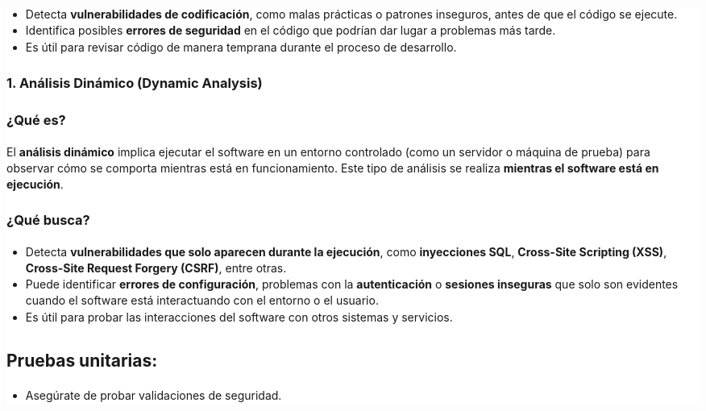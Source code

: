 - Detecta **vulnerabilidades de codificación**, como malas prácticas o patrones inseguros, antes de que el código se ejecute.
- Identifica posibles **errores de seguridad** en el código que podrían dar lugar a problemas más tarde.
- Es útil para revisar código de manera temprana durante el proceso de desarrollo.


### 1. Análisis Dinámico (Dynamic Analysis)

### **¿Qué es?**

El **análisis dinámico** implica ejecutar el software en un entorno controlado (como un servidor o máquina de prueba) para observar cómo se comporta mientras está en funcionamiento. Este tipo de análisis se realiza **mientras el software está en ejecución**.
### **¿Qué busca?**

- Detecta **vulnerabilidades que solo aparecen durante la ejecución**, como **inyecciones SQL**, **Cross-Site Scripting (XSS)**, **Cross-Site Request Forgery (CSRF)**, entre otras.
- Puede identificar **errores de configuración**, problemas con la **autenticación** o **sesiones inseguras** que solo son evidentes cuando el software está interactuando con el entorno o el usuario.
- Es útil para probar las interacciones del software con otros sistemas y servicios.

## Pruebas unitarias:
- Asegúrate de probar validaciones de seguridad.
